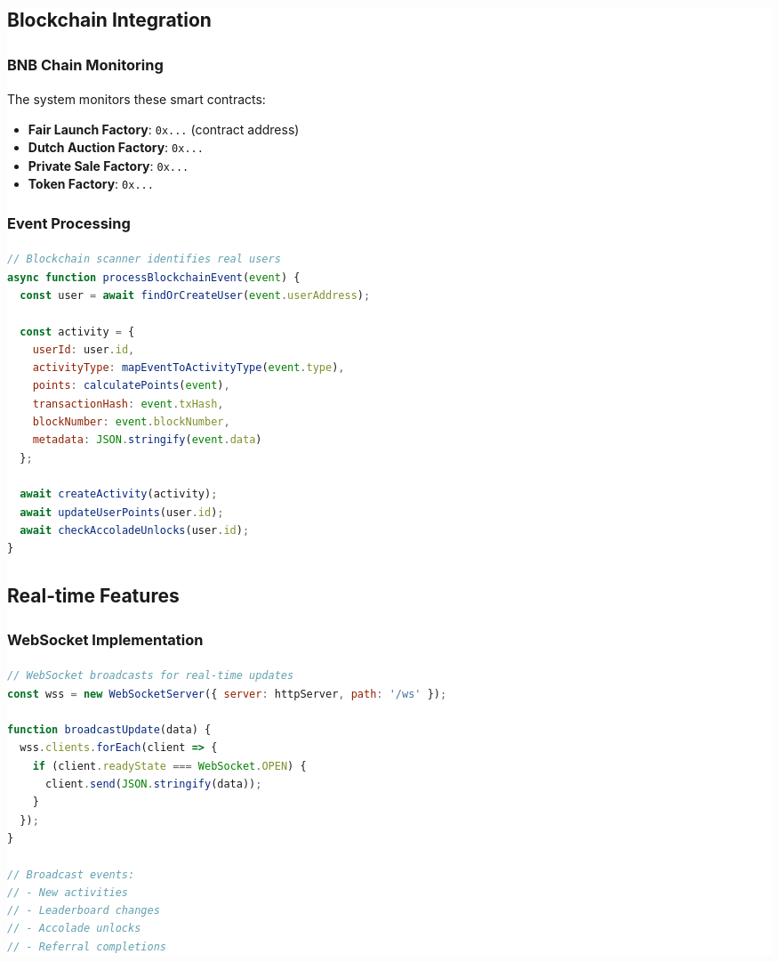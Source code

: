 ## Blockchain Integration

### BNB Chain Monitoring

The system monitors these smart contracts:
- **Fair Launch Factory**: `0x...` (contract address)
- **Dutch Auction Factory**: `0x...`
- **Private Sale Factory**: `0x...`
- **Token Factory**: `0x...`

### Event Processing

```javascript
// Blockchain scanner identifies real users
async function processBlockchainEvent(event) {
  const user = await findOrCreateUser(event.userAddress);
  
  const activity = {
    userId: user.id,
    activityType: mapEventToActivityType(event.type),
    points: calculatePoints(event),
    transactionHash: event.txHash,
    blockNumber: event.blockNumber,
    metadata: JSON.stringify(event.data)
  };
  
  await createActivity(activity);
  await updateUserPoints(user.id);
  await checkAccoladeUnlocks(user.id);
}
```

## Real-time Features

### WebSocket Implementation

```javascript
// WebSocket broadcasts for real-time updates
const wss = new WebSocketServer({ server: httpServer, path: '/ws' });

function broadcastUpdate(data) {
  wss.clients.forEach(client => {
    if (client.readyState === WebSocket.OPEN) {
      client.send(JSON.stringify(data));
    }
  });
}

// Broadcast events:
// - New activities
// - Leaderboard changes  
// - Accolade unlocks
// - Referral completions
```
